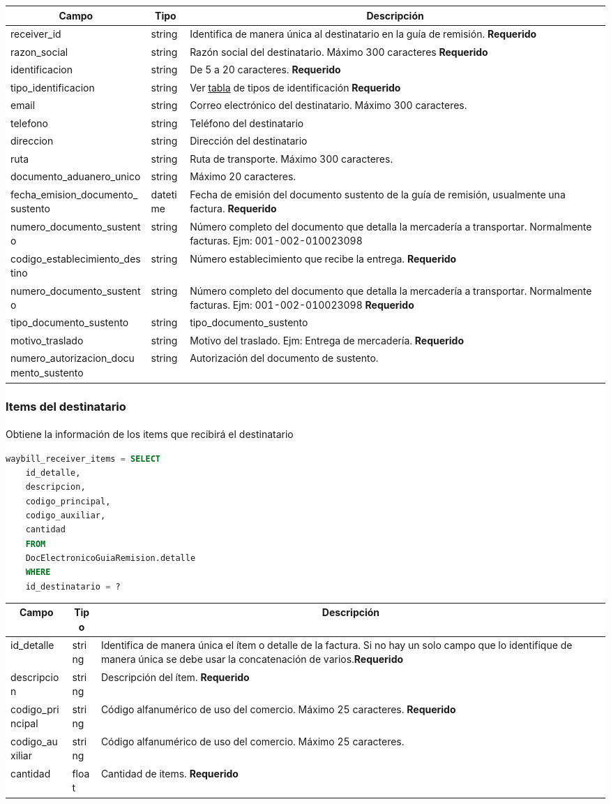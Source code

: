 Campo | Tipo | Descripción
--------- | ------- | -----------
receiver_id | string | Identifica de manera única al destinatario en la guía de remisión. __Requerido__
razon_social | string | Razón social del destinatario. Máximo 300 caracteres __Requerido__
identificacion | string | De 5 a 20 caracteres. __Requerido__
tipo_identificacion | string | Ver [tabla](#tipo-de-identificacion) de tipos de identificación __Requerido__
email | string | Correo electrónico del destinatario. Máximo 300 caracteres.
telefono | string | Teléfono del destinatario
direccion | string | Dirección del destinatario
ruta | string | Ruta de transporte. Máximo 300 caracteres.
documento_aduanero_unico | string |  Máximo 20 caracteres.
fecha_emision_documento_sustento | datetime  | Fecha de emisión del documento sustento de la guía de remisión, usualmente una factura.  __Requerido__
numero_documento_sustento | string | Número completo del documento que detalla la mercadería a transportar. Normalmente facturas. Ejm: 001-002-010023098
codigo_establecimiento_destino | string | Número establecimiento que recibe la entrega.  __Requerido__
numero_documento_sustento | string | Número completo del documento que detalla la mercadería a transportar. Normalmente facturas. Ejm: 001-002-010023098 __Requerido__
tipo_documento_sustento | string | tipo_documento_sustento | string | Códigos de [tipos de documentos](#tipos-de-documentos). __Requerido__
motivo_traslado | string | Motivo del traslado. Ejm: Entrega de mercadería. __Requerido__
numero_autorizacion_documento_sustento | string | Autorización del documento de sustento.

### Items del destinatario

Obtiene la información de los items que recibirá el destinatario

```sql
waybill_receiver_items = SELECT
    id_detalle,
    descripcion,
    codigo_principal,
    codigo_auxiliar,
    cantidad
    FROM
    DocElectronicoGuiaRemision.detalle
    WHERE
    id_destinatario = ?

```


Campo | Tipo | Descripción
--------- | ------- | -----------
id_detalle | string | Identifica de manera única el ítem o detalle de la factura. Si no hay un solo campo que lo identifique de manera única se debe usar la concatenación de varios.__Requerido__
descripcion | string | Descripción del ítem. __Requerido__
codigo_principal | string | Código alfanumérico de uso del comercio. Máximo 25 caracteres. __Requerido__
codigo_auxiliar | string | Código alfanumérico de uso del comercio. Máximo 25 caracteres.
cantidad | float | Cantidad de items. __Requerido__
